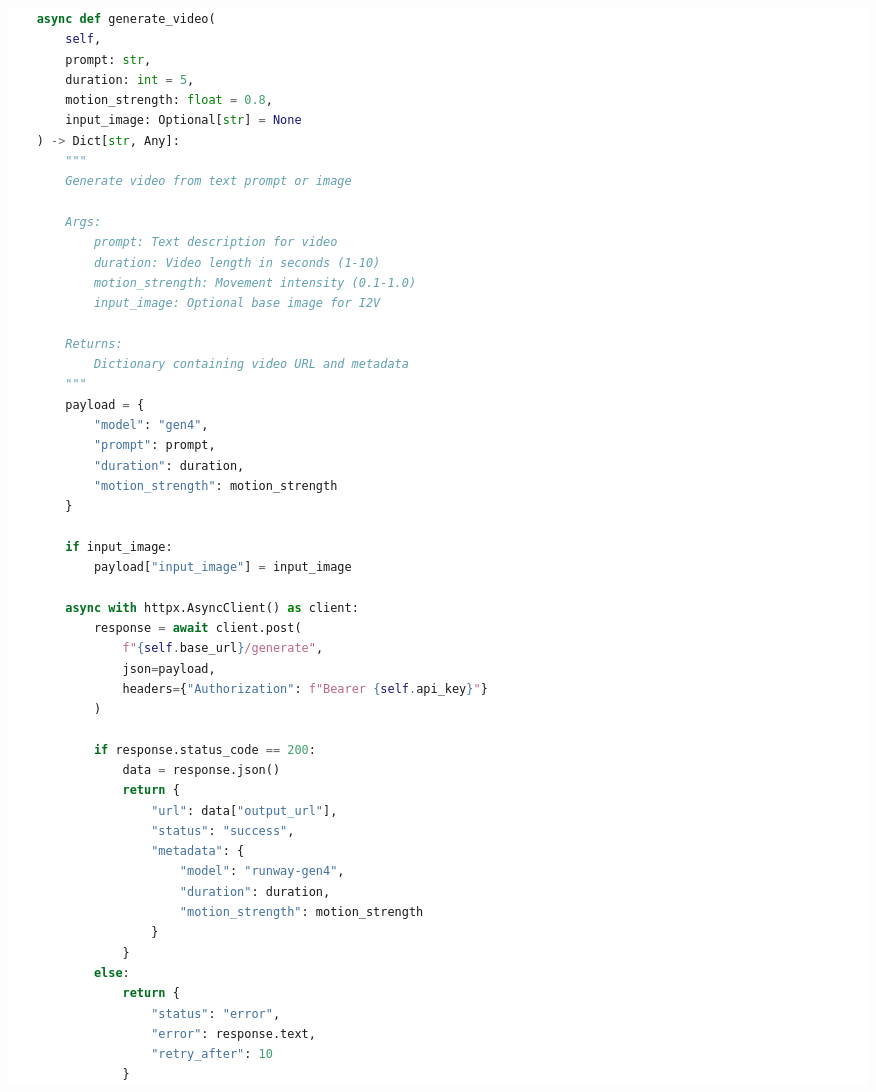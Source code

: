 ```python
    async def generate_video(
        self,
        prompt: str,
        duration: int = 5,
        motion_strength: float = 0.8,
        input_image: Optional[str] = None
    ) -> Dict[str, Any]:
        """
        Generate video from text prompt or image
        
        Args:
            prompt: Text description for video
            duration: Video length in seconds (1-10)
            motion_strength: Movement intensity (0.1-1.0)
            input_image: Optional base image for I2V
            
        Returns:
            Dictionary containing video URL and metadata
        """
        payload = {
            "model": "gen4",
            "prompt": prompt,
            "duration": duration,
            "motion_strength": motion_strength
        }
        
        if input_image:
            payload["input_image"] = input_image
            
        async with httpx.AsyncClient() as client:
            response = await client.post(
                f"{self.base_url}/generate",
                json=payload,
                headers={"Authorization": f"Bearer {self.api_key}"}
            )
            
            if response.status_code == 200:
                data = response.json()
                return {
                    "url": data["output_url"],
                    "status": "success",
                    "metadata": {
                        "model": "runway-gen4",
                        "duration": duration,
                        "motion_strength": motion_strength
                    }
                }
            else:
                return {
                    "status": "error",
                    "error": response.text,
                    "retry_after": 10
                }
```
